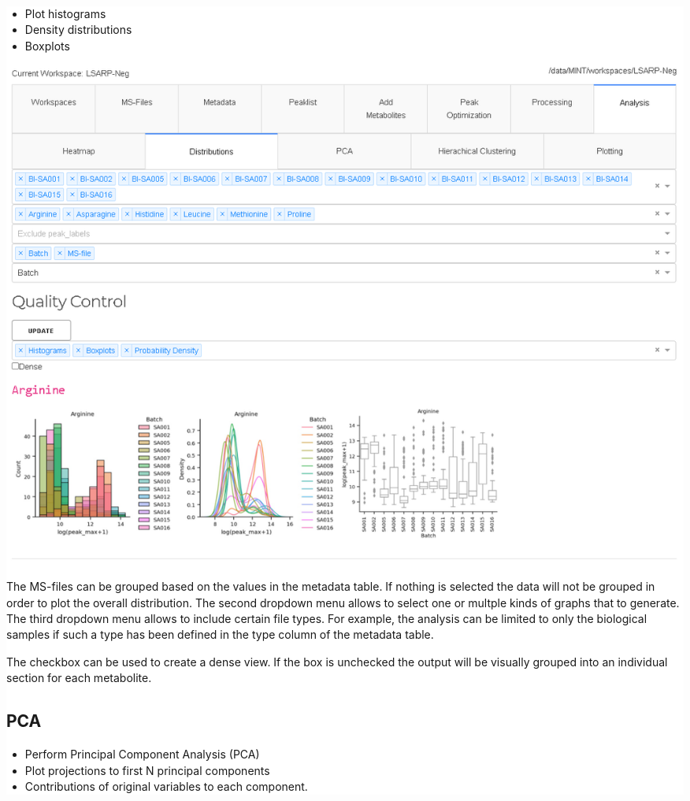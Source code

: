   - Plot histograms
  - Density distributions
  - Boxplots

![Quality Control](image/distributions.png "Quality Control")

The MS-files can be grouped based on the values in the metadata table. If nothing
is selected the data will not be grouped in order to plot the overall distribution.
The second dropdown menu allows to select one or multple kinds of graphs that 
to generate. The third dropdown menu allows to include certain file types. 
For example, the analysis can be limited to only the biological samples if such a 
type has been defined in the type column of the metadata table. 

The checkbox can be used to create a dense view. If the box is unchecked the output will be
visually grouped into an individual section for each metabolite.


## PCA

 - Perform Principal Component Analysis (PCA)
 - Plot projections to first N principal components
 - Contributions of original variables to each component.
